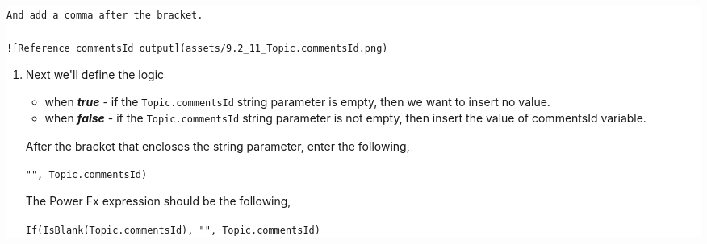     And add a comma after the bracket.

    ![Reference commentsId output](assets/9.2_11_Topic.commentsId.png)

1. Next we'll define the logic

    - when **_true_** - if the `Topic.commentsId` string parameter is empty, then we want to insert no value.
    - when **_false_** - if the `Topic.commentsId` string parameter is not empty, then insert the value of commentsId variable.

    After the bracket that encloses the string parameter, enter the following,

    ```plaintext
    "", Topic.commentsId)
    ```

    The Power Fx expression should be the following,

    ```plaintext
    If(IsBlank(Topic.commentsId), "", Topic.commentsId)
    ```
